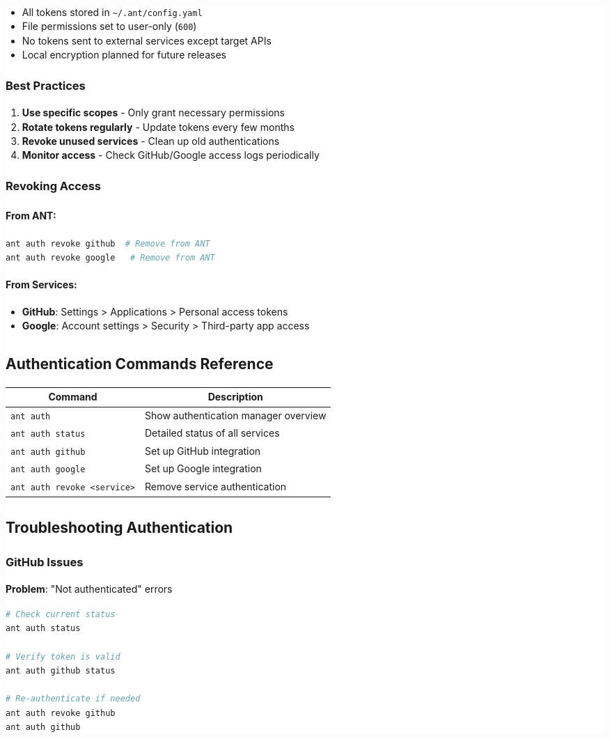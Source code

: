 - All tokens stored in `~/.ant/config.yaml`
- File permissions set to user-only (`600`)
- No tokens sent to external services except target APIs
- Local encryption planned for future releases

### Best Practices

1. **Use specific scopes** - Only grant necessary permissions
2. **Rotate tokens regularly** - Update tokens every few months  
3. **Revoke unused services** - Clean up old authentications
4. **Monitor access** - Check GitHub/Google access logs periodically

### Revoking Access

#### From ANT:
```bash
ant auth revoke github  # Remove from ANT
ant auth revoke google   # Remove from ANT
```

#### From Services:
- **GitHub**: Settings > Applications > Personal access tokens
- **Google**: Account settings > Security > Third-party app access

## Authentication Commands Reference

| Command | Description |
|---------|-------------|
| `ant auth` | Show authentication manager overview |
| `ant auth status` | Detailed status of all services |
| `ant auth github` | Set up GitHub integration |
| `ant auth google` | Set up Google integration |
| `ant auth revoke <service>` | Remove service authentication |

## Troubleshooting Authentication

### GitHub Issues

**Problem**: "Not authenticated" errors
```bash
# Check current status
ant auth status

# Verify token is valid
ant auth github status

# Re-authenticate if needed
ant auth revoke github
ant auth github
```
